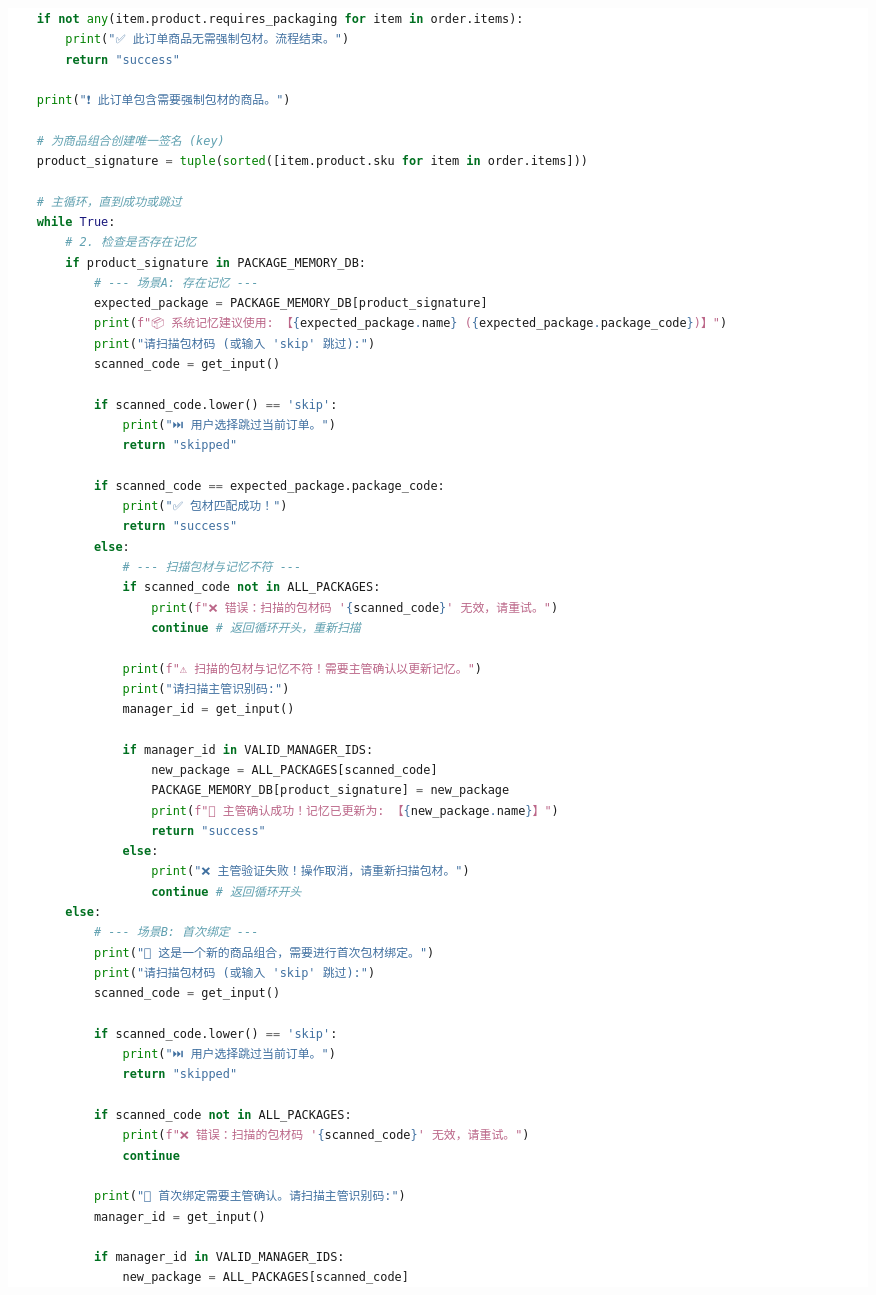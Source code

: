 ```python
    if not any(item.product.requires_packaging for item in order.items):
        print("✅ 此订单商品无需强制包材。流程结束。")
        return "success"

    print("❗️ 此订单包含需要强制包材的商品。")

    # 为商品组合创建唯一签名 (key)
    product_signature = tuple(sorted([item.product.sku for item in order.items]))

    # 主循环，直到成功或跳过
    while True:
        # 2. 检查是否存在记忆
        if product_signature in PACKAGE_MEMORY_DB:
            # --- 场景A: 存在记忆 ---
            expected_package = PACKAGE_MEMORY_DB[product_signature]
            print(f"📦 系统记忆建议使用: 【{expected_package.name} ({expected_package.package_code})】")
            print("请扫描包材码 (或输入 'skip' 跳过):")
            scanned_code = get_input()

            if scanned_code.lower() == 'skip':
                print("⏭️ 用户选择跳过当前订单。")
                return "skipped"

            if scanned_code == expected_package.package_code:
                print("✅ 包材匹配成功！")
                return "success"
            else:
                # --- 扫描包材与记忆不符 ---
                if scanned_code not in ALL_PACKAGES:
                    print(f"❌ 错误：扫描的包材码 '{scanned_code}' 无效，请重试。")
                    continue # 返回循环开头，重新扫描

                print(f"⚠️ 扫描的包材与记忆不符！需要主管确认以更新记忆。")
                print("请扫描主管识别码:")
                manager_id = get_input()

                if manager_id in VALID_MANAGER_IDS:
                    new_package = ALL_PACKAGES[scanned_code]
                    PACKAGE_MEMORY_DB[product_signature] = new_package
                    print(f"🔑 主管确认成功！记忆已更新为: 【{new_package.name}】")
                    return "success"
                else:
                    print("❌ 主管验证失败！操作取消，请重新扫描包材。")
                    continue # 返回循环开头
        else:
            # --- 场景B: 首次绑定 ---
            print("📖 这是一个新的商品组合，需要进行首次包材绑定。")
            print("请扫描包材码 (或输入 'skip' 跳过):")
            scanned_code = get_input()

            if scanned_code.lower() == 'skip':
                print("⏭️ 用户选择跳过当前订单。")
                return "skipped"

            if scanned_code not in ALL_PACKAGES:
                print(f"❌ 错误：扫描的包材码 '{scanned_code}' 无效，请重试。")
                continue

            print("🔑 首次绑定需要主管确认。请扫描主管识别码:")
            manager_id = get_input()

            if manager_id in VALID_MANAGER_IDS:
                new_package = ALL_PACKAGES[scanned_code]
```